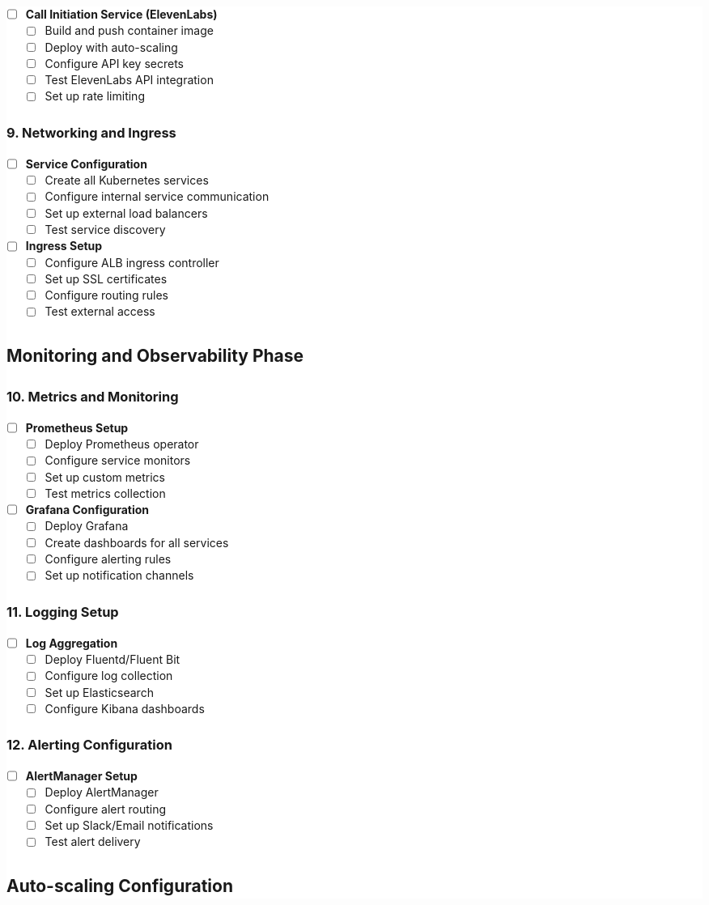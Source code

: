 - [ ] **Call Initiation Service (ElevenLabs)**
  - [ ] Build and push container image
  - [ ] Deploy with auto-scaling
  - [ ] Configure API key secrets
  - [ ] Test ElevenLabs API integration
  - [ ] Set up rate limiting

### 9. Networking and Ingress
- [ ] **Service Configuration**
  - [ ] Create all Kubernetes services
  - [ ] Configure internal service communication
  - [ ] Set up external load balancers
  - [ ] Test service discovery

- [ ] **Ingress Setup**
  - [ ] Configure ALB ingress controller
  - [ ] Set up SSL certificates
  - [ ] Configure routing rules
  - [ ] Test external access

## Monitoring and Observability Phase

### 10. Metrics and Monitoring
- [ ] **Prometheus Setup**
  - [ ] Deploy Prometheus operator
  - [ ] Configure service monitors
  - [ ] Set up custom metrics
  - [ ] Test metrics collection

- [ ] **Grafana Configuration**
  - [ ] Deploy Grafana
  - [ ] Create dashboards for all services
  - [ ] Configure alerting rules
  - [ ] Set up notification channels

### 11. Logging Setup
- [ ] **Log Aggregation**
  - [ ] Deploy Fluentd/Fluent Bit
  - [ ] Configure log collection
  - [ ] Set up Elasticsearch
  - [ ] Configure Kibana dashboards

### 12. Alerting Configuration
- [ ] **AlertManager Setup**
  - [ ] Deploy AlertManager
  - [ ] Configure alert routing
  - [ ] Set up Slack/Email notifications
  - [ ] Test alert delivery

## Auto-scaling Configuration
